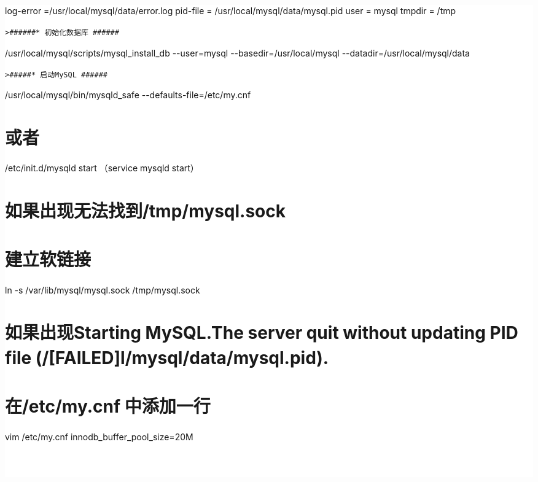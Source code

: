log-error =/usr/local/mysql/data/error.log
pid-file = /usr/local/mysql/data/mysql.pid
user = mysql
tmpdir = /tmp
````
>######* 初始化数据库 ######

````
/usr/local/mysql/scripts/mysql_install_db --user=mysql --basedir=/usr/local/mysql --datadir=/usr/local/mysql/data
````
>#####* 启动MySQL ######

````
/usr/local/mysql/bin/mysqld_safe  --defaults-file=/etc/my.cnf 
# 或者
/etc/init.d/mysqld start （service mysqld start）
# 如果出现无法找到/tmp/mysql.sock 
# 建立软链接
ln -s /var/lib/mysql/mysql.sock /tmp/mysql.sock
# 如果出现Starting MySQL.The server quit without updating PID file (/[FAILED]l/mysql/data/mysql.pid).
# 在/etc/my.cnf 中添加一行 
vim /etc/my.cnf
innodb_buffer_pool_size=20M
````


